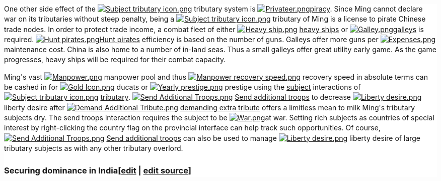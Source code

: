 One other side effect of the [![Subject tributary icon.png](/images/thumb/6/6a/Subject_tributary_icon.png/28px-Subject_tributary_icon.png)](/Tributary "Tributary") tributary system is [![Privateer.png](/images/thumb/9/95/Privateer.png/32px-Privateer.png)](/File:Privateer.png)[piracy](/Piracy "Piracy"). Since Ming cannot declare war on its tributaries without steep penalty, being a [![Subject tributary icon.png](/images/thumb/6/6a/Subject_tributary_icon.png/28px-Subject_tributary_icon.png)](/Tributary "Tributary") tributary of Ming is a license to pirate Chinese trade nodes. In order to protect trade income, a combat fleet of either [![Heavy ship.png](/images/thumb/5/50/Heavy_ship.png/28px-Heavy_ship.png)](/Heavy_ship "Heavy ship") [heavy ships](/Naval_units#Heavy_ships "Naval units") or [![Galley.png](/images/thumb/3/3b/Galley.png/28px-Galley.png)](/Galley "Galley")[galleys](/Galley "Galley") is required. [![Hunt pirates.png](/images/thumb/8/89/Hunt_pirates.png/32px-Hunt_pirates.png)](/File:Hunt_pirates.png)[Hunt pirates](/Hunt_pirates "Hunt pirates") efficiency is based on the number of guns. Galleys offer more guns per [![Expenses.png](/images/a/ae/Expenses.png)](/Expenses "Expenses") maintenance cost. China is also home to a number of in-land seas. Thus a small galleys offer great utility early game. As the game progresses, heavy ships will be required for their combat capacity.

Ming's vast [![Manpower.png](/images/thumb/0/0c/Manpower.png/28px-Manpower.png)](/Manpower "Manpower") manpower pool and thus [![Manpower recovery speed.png](/images/thumb/e/ee/Manpower_recovery_speed.png/28px-Manpower_recovery_speed.png)](/Manpower_recovery "Manpower recovery") recovery speed in absolute terms can be cashed in for [![Gold Icon.png](/images/2/26/Gold_Icon.png)](/Ducats "Ducats") ducats or [![Yearly prestige.png](/images/thumb/f/f3/Yearly_prestige.png/28px-Yearly_prestige.png)](/Prestige "Prestige") prestige using the [subject](/Subject "Subject") interactions of [![Subject tributary icon.png](/images/thumb/6/6a/Subject_tributary_icon.png/28px-Subject_tributary_icon.png)](/Tributary "Tributary") [tributary](/Tributary "Tributary"). [![Send Additional Troops.png](/images/8/85/Send_Additional_Troops.png)](/File:Send_Additional_Troops.png) [Send additional troops](/Subject_nation#Subject_interactions "Subject nation") to decrease [![Liberty desire.png](/images/thumb/f/fd/Liberty_desire.png/28px-Liberty_desire.png)](/Liberty_desire "Liberty desire") liberty desire after [![Demand Additional Tribute.png](/images/f/f9/Demand_Additional_Tribute.png)](/File:Demand_Additional_Tribute.png) [demanding extra tribute](/Subject_nation#Subject_interactions "Subject nation") offers a limitless mean to milk Ming's tributary subjects dry. The send troops interaction requires the subject to be [![War.png](/images/thumb/a/a7/War.png/28px-War.png)](/War "War")at war. Setting rich subjects as countries of special interest by right-clicking the country flag on the provincial interface can help track such opportunities. Of course, [![Send Additional Troops.png](/images/8/85/Send_Additional_Troops.png)](/File:Send_Additional_Troops.png) [Send additional troops](/Subject_nation#Subject_interactions "Subject nation") can also be used to manage [![Liberty desire.png](/images/thumb/f/fd/Liberty_desire.png/28px-Liberty_desire.png)](/Liberty_desire "Liberty desire") liberty desire of large tributary subjects as with any other tributary overlord.

### Securing dominance in India\[[edit](/index.php?title=Ming&veaction=edit&section=9 "Edit section: Securing dominance in India") | [edit source](/index.php?title=Ming&action=edit&section=9 "Edit section: Securing dominance in India")\]
